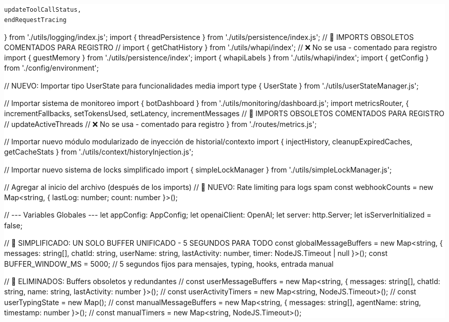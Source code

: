     updateToolCallStatus,
    endRequestTracing
} from './utils/logging/index.js';
import { threadPersistence } from './utils/persistence/index.js';
// 🔧 IMPORTS OBSOLETOS COMENTADOS PARA REGISTRO
// import { getChatHistory } from './utils/whapi/index';  // ❌ No se usa - comentado para registro
import { guestMemory } from './utils/persistence/index';
import { whapiLabels } from './utils/whapi/index';
import { getConfig } from './config/environment';

// NUEVO: Importar tipo UserState para funcionalidades media
import type { UserState } from './utils/userStateManager.js';

// Importar sistema de monitoreo
import { botDashboard } from './utils/monitoring/dashboard.js';
import metricsRouter, { 
    incrementFallbacks, 
    setTokensUsed, 
    setLatency, 
    incrementMessages
    // 🔧 IMPORTS OBSOLETOS COMENTADOS PARA REGISTRO
    // updateActiveThreads  // ❌ No se usa - comentado para registro
} from './routes/metrics.js';

// Importar nuevo módulo modularizado de inyección de historial/contexto
import { injectHistory, cleanupExpiredCaches, getCacheStats } from './utils/context/historyInjection.js';

// Importar nuevo sistema de locks simplificado
import { simpleLockManager } from './utils/simpleLockManager.js';

// Agregar al inicio del archivo (después de los imports)
// 🔧 NUEVO: Rate limiting para logs spam
const webhookCounts = new Map<string, { lastLog: number; count: number }>();

// --- Variables Globales ---
let appConfig: AppConfig;
let openaiClient: OpenAI;
let server: http.Server;
let isServerInitialized = false;

// 🔧 SIMPLIFICADO: UN SOLO BUFFER UNIFICADO - 5 SEGUNDOS PARA TODO
const globalMessageBuffers = new Map<string, {
    messages: string[],
    chatId: string,
    userName: string,
    lastActivity: number,
    timer: NodeJS.Timeout | null
}>();
const BUFFER_WINDOW_MS = 5000; // 5 segundos fijos para mensajes, typing, hooks, entrada manual

// 🔧 ELIMINADOS: Buffers obsoletos y redundantes
// const userMessageBuffers = new Map<string, { messages: string[], chatId: string, name: string, lastActivity: number }>();
// const userActivityTimers = new Map<string, NodeJS.Timeout>();
// const userTypingState = new Map();
// const manualMessageBuffers = new Map<string, { messages: string[], agentName: string, timestamp: number }>();
// const manualTimers = new Map<string, NodeJS.Timeout>();
